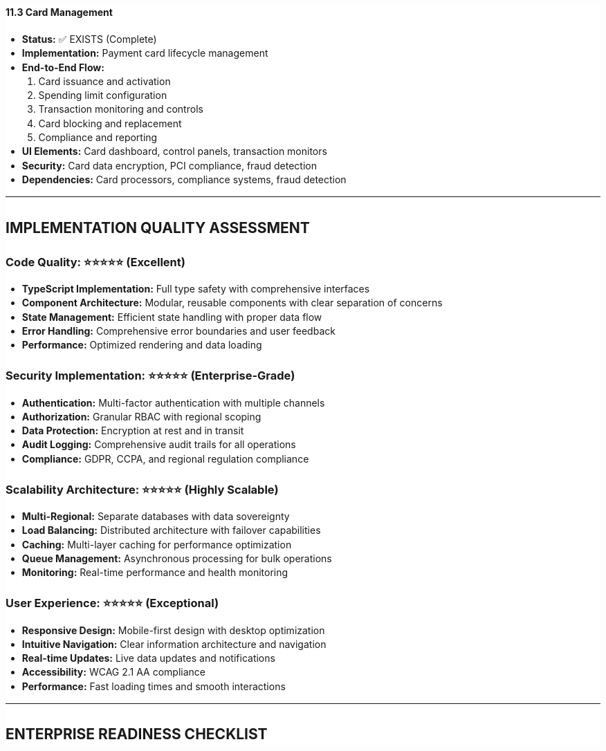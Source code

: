 #### 11.3 Card Management
- **Status:** ✅ EXISTS (Complete)
- **Implementation:** Payment card lifecycle management
- **End-to-End Flow:**
  1. Card issuance and activation
  2. Spending limit configuration
  3. Transaction monitoring and controls
  4. Card blocking and replacement
  5. Compliance and reporting
- **UI Elements:** Card dashboard, control panels, transaction monitors
- **Security:** Card data encryption, PCI compliance, fraud detection
- **Dependencies:** Card processors, compliance systems, fraud detection

---

## IMPLEMENTATION QUALITY ASSESSMENT

### Code Quality: ⭐⭐⭐⭐⭐ (Excellent)
- **TypeScript Implementation:** Full type safety with comprehensive interfaces
- **Component Architecture:** Modular, reusable components with clear separation of concerns
- **State Management:** Efficient state handling with proper data flow
- **Error Handling:** Comprehensive error boundaries and user feedback
- **Performance:** Optimized rendering and data loading

### Security Implementation: ⭐⭐⭐⭐⭐ (Enterprise-Grade)
- **Authentication:** Multi-factor authentication with multiple channels
- **Authorization:** Granular RBAC with regional scoping
- **Data Protection:** Encryption at rest and in transit
- **Audit Logging:** Comprehensive audit trails for all operations
- **Compliance:** GDPR, CCPA, and regional regulation compliance

### Scalability Architecture: ⭐⭐⭐⭐⭐ (Highly Scalable)
- **Multi-Regional:** Separate databases with data sovereignty
- **Load Balancing:** Distributed architecture with failover capabilities
- **Caching:** Multi-layer caching for performance optimization
- **Queue Management:** Asynchronous processing for bulk operations
- **Monitoring:** Real-time performance and health monitoring

### User Experience: ⭐⭐⭐⭐⭐ (Exceptional)
- **Responsive Design:** Mobile-first design with desktop optimization
- **Intuitive Navigation:** Clear information architecture and navigation
- **Real-time Updates:** Live data updates and notifications
- **Accessibility:** WCAG 2.1 AA compliance
- **Performance:** Fast loading times and smooth interactions

---

## ENTERPRISE READINESS CHECKLIST
